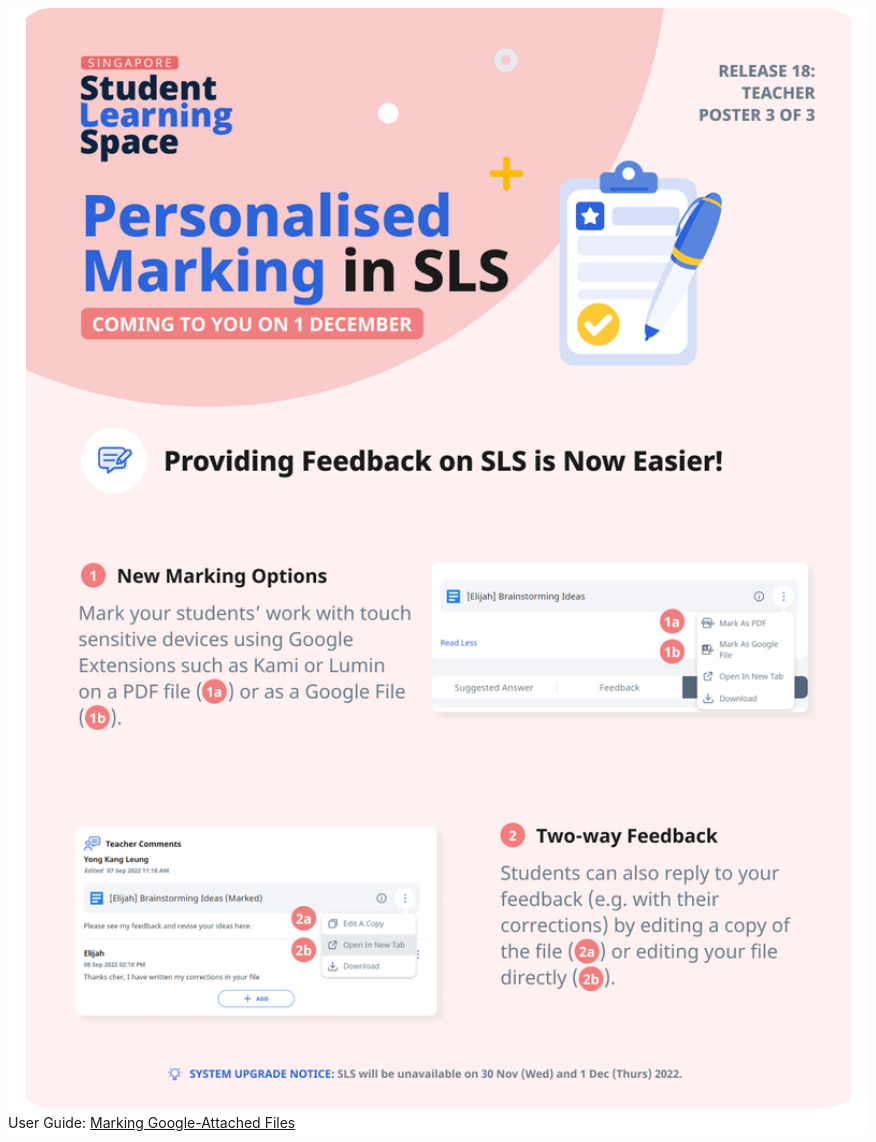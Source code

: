 <p><a href="/files/Posters/R18/(3%20of%203)%20Teacher%20Personalised%20Marking.pdf" target="_blank"><img src="/images/Media/6Posters/(3%20of%203)%20Teacher%20Personalised%20Marking.png" style="width:100%;" alt="Learn Together in SLS"></a>
User Guide: <a href="user-guide/vle/teacher/Integration/MarkGoogle.html">Marking Google-Attached Files</a></p>
<style>
img {
  border-radius: 5%
}
</style>